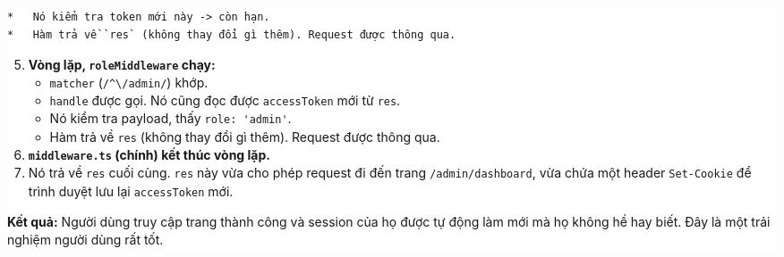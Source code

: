     *   Nó kiểm tra token mới này -> còn hạn.
    *   Hàm trả về `res` (không thay đổi gì thêm). Request được thông qua.
5.  **Vòng lặp, `roleMiddleware` chạy:**
    *   `matcher` (`/^\/admin/`) khớp.
    *   `handle` được gọi. Nó cũng đọc được `accessToken` mới từ `res`.
    *   Nó kiểm tra payload, thấy `role: 'admin'`.
    *   Hàm trả về `res` (không thay đổi gì thêm). Request được thông qua.
6.  **`middleware.ts` (chính) kết thúc vòng lặp.**
7.  Nó trả về `res` cuối cùng. `res` này vừa cho phép request đi đến trang `/admin/dashboard`, vừa chứa một header `Set-Cookie` để trình duyệt lưu lại `accessToken` mới.

**Kết quả:** Người dùng truy cập trang thành công và session của họ được tự động làm mới mà họ không hề hay biết. Đây là một trải nghiệm người dùng rất tốt.